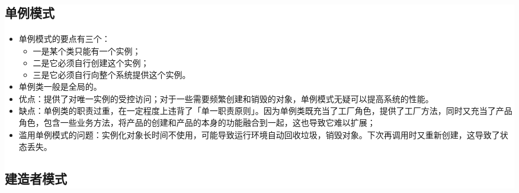 ## 单例模式
 - 单例模式的要点有三个：
     - 一是某个类只能有一个实例；
     - 二是它必须自行创建这个实例；
     - 三是它必须自行向整个系统提供这个实例。
 - 单例类一般是全局的。
 - 优点：提供了对唯一实例的受控访问；对于一些需要频繁创建和销毁的对象，单例模式无疑可以提高系统的性能。
 - 缺点：单例类的职责过重，在一定程度上违背了「单一职责原则」。因为单例类既充当了工厂角色，提供了工厂方法，同时又充当了产品角色，包含一些业务方法，将产品的创建和产品的本身的功能融合到一起，这也导致它难以扩展；
 - 滥用单例模式的问题：实例化对象长时间不使用，可能导致运行环境自动回收垃圾，销毁对象。下次再调用时又重新创建，这导致了状态丢失。

``` JavaScript

```

## 建造者模式
